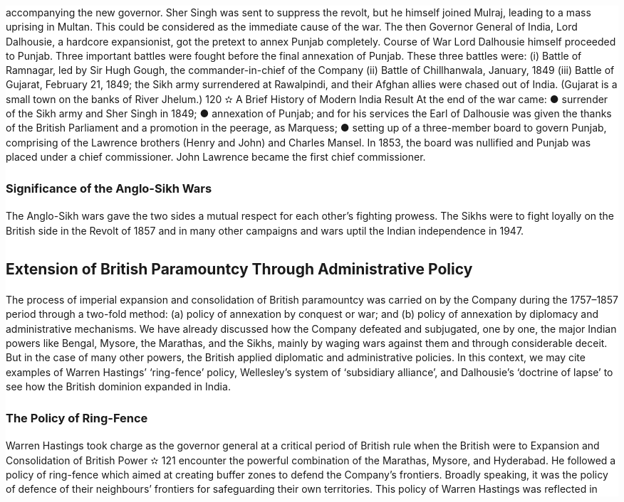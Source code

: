 accompanying the new governor. Sher Singh was sent to
suppress the revolt, but he himself joined Mulraj, leading to
a mass uprising in Multan. This could be considered as the
immediate cause of the war. The then Governor General of
India, Lord Dalhousie, a hardcore expansionist, got the
pretext to annex Punjab completely.
Course of War
Lord Dalhousie himself proceeded to Punjab. Three important
battles were fought before the final annexation of Punjab.
These three battles were:
(i) Battle of Ramnagar, led by Sir Hugh Gough, the
commander-in-chief of the Company
(ii) Battle of Chillhanwala, January, 1849
(iii) Battle of Gujarat, February 21, 1849; the Sikh army
surrendered at Rawalpindi, and their Afghan allies were
chased out of India. (Gujarat is a small town on the banks
of River Jhelum.)
120 ✫ A Brief History of Modern India
Result At the end of the war came:
● surrender of the Sikh army and Sher Singh in 1849;
● annexation of Punjab; and for his services the Earl
of Dalhousie was given the thanks of the British
Parliament and a promotion in the peerage, as
Marquess;
● setting up of a three-member board to govern Punjab,
comprising of the Lawrence brothers (Henry and
John) and Charles Mansel.
In 1853, the board was nullified and Punjab was placed
under a chief commissioner. John Lawrence became the first
chief commissioner.
### Significance of the Anglo-Sikh Wars
The Anglo-Sikh wars gave the two sides a mutual respect for
each other’s fighting prowess. The Sikhs were to fight loyally
on the British side in the Revolt of 1857 and in many other
campaigns and wars uptil the Indian independence in 1947.
## Extension of British Paramountcy Through Administrative Policy
The process of imperial expansion and consolidation of
British paramountcy was carried on by the Company during
the 1757–1857 period through a two-fold method: (a) policy
of annexation by conquest or war; and (b) policy of annexation
by diplomacy and administrative mechanisms. We have
already discussed how the Company defeated and subjugated,
one by one, the major Indian powers like Bengal, Mysore,
the Marathas, and the Sikhs, mainly by waging wars against
them and through considerable deceit. But in the case of
many other powers, the British applied diplomatic and
administrative policies. In this context, we may cite examples
of Warren Hastings’ ‘ring-fence’ policy, Wellesley’s system
of ‘subsidiary alliance’, and Dalhousie’s ‘doctrine of lapse’
to see how the British dominion expanded in India.
### The Policy of Ring-Fence
Warren Hastings took charge as the governor general at a
critical period of British rule when the British were to
Expansion and Consolidation of British Power ✫ 121
encounter the powerful combination of the Marathas, Mysore,
and Hyderabad. He followed a policy of ring-fence which
aimed at creating buffer zones to defend the Company’s
frontiers. Broadly speaking, it was the policy of defence of
their neighbours’ frontiers for safeguarding their own
territories. This policy of Warren Hastings was reflected in